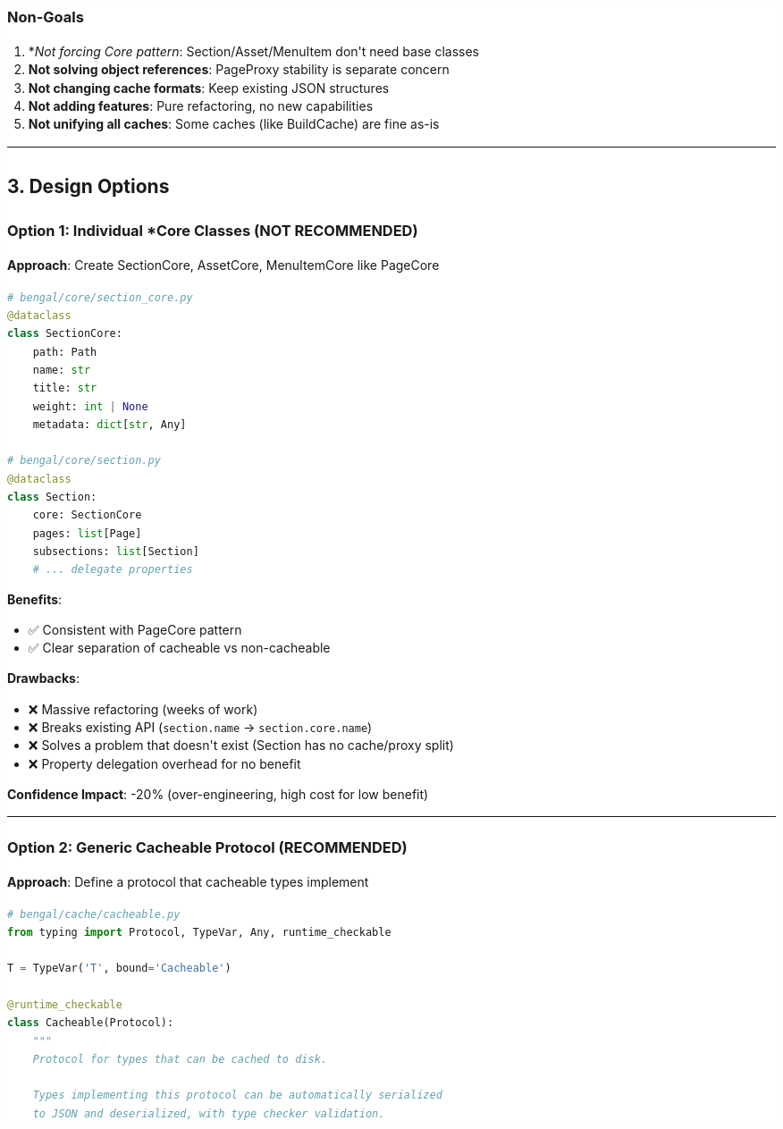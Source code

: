 ### Non-Goals

1. **Not forcing *Core pattern**: Section/Asset/MenuItem don't need base classes
2. **Not solving object references**: PageProxy stability is separate concern
3. **Not changing cache formats**: Keep existing JSON structures
4. **Not adding features**: Pure refactoring, no new capabilities
5. **Not unifying all caches**: Some caches (like BuildCache) are fine as-is

---

## 3. Design Options

### Option 1: Individual *Core Classes (NOT RECOMMENDED)

**Approach**: Create SectionCore, AssetCore, MenuItemCore like PageCore

```python
# bengal/core/section_core.py
@dataclass
class SectionCore:
    path: Path
    name: str
    title: str
    weight: int | None
    metadata: dict[str, Any]

# bengal/core/section.py
@dataclass
class Section:
    core: SectionCore
    pages: list[Page]
    subsections: list[Section]
    # ... delegate properties
```

**Benefits**:
- ✅ Consistent with PageCore pattern
- ✅ Clear separation of cacheable vs non-cacheable

**Drawbacks**:
- ❌ Massive refactoring (weeks of work)
- ❌ Breaks existing API (`section.name` → `section.core.name`)
- ❌ Solves a problem that doesn't exist (Section has no cache/proxy split)
- ❌ Property delegation overhead for no benefit

**Confidence Impact**: -20% (over-engineering, high cost for low benefit)

---

### Option 2: Generic Cacheable Protocol (RECOMMENDED)

**Approach**: Define a protocol that cacheable types implement

```python
# bengal/cache/cacheable.py
from typing import Protocol, TypeVar, Any, runtime_checkable

T = TypeVar('T', bound='Cacheable')

@runtime_checkable
class Cacheable(Protocol):
    """
    Protocol for types that can be cached to disk.

    Types implementing this protocol can be automatically serialized
    to JSON and deserialized, with type checker validation.
```